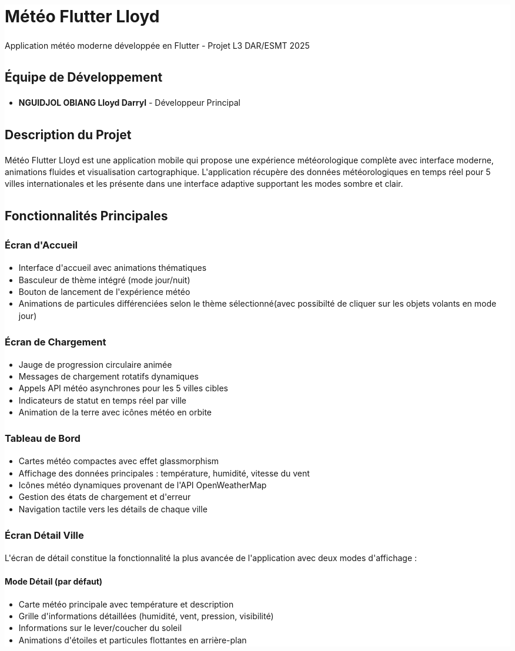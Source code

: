 # Météo Flutter Lloyd

Application météo moderne développée en Flutter - Projet L3 DAR/ESMT 2025

## Équipe de Développement

- **NGUIDJOL OBIANG Lloyd Darryl** - Développeur Principal


## Description du Projet

Météo Flutter Lloyd est une application mobile qui propose une expérience météorologique complète avec interface moderne, animations fluides et visualisation cartographique. L'application récupère des données météorologiques en temps réel pour 5 villes internationales et les présente dans une interface adaptive supportant les modes sombre et clair.

## Fonctionnalités Principales

### Écran d'Accueil
- Interface d'accueil avec animations thématiques
- Basculeur de thème intégré (mode jour/nuit)
- Bouton de lancement de l'expérience météo
- Animations de particules différenciées selon le thème sélectionné(avec possibilté de cliquer sur les objets volants en mode jour)

### Écran de Chargement
- Jauge de progression circulaire animée
- Messages de chargement rotatifs dynamiques
- Appels API météo asynchrones pour les 5 villes cibles
- Indicateurs de statut en temps réel par ville
- Animation de la terre avec icônes météo en orbite

### Tableau de Bord
- Cartes météo compactes avec effet glassmorphism
- Affichage des données principales : température, humidité, vitesse du vent
- Icônes météo dynamiques provenant de l'API OpenWeatherMap
- Gestion des états de chargement et d'erreur
- Navigation tactile vers les détails de chaque ville

### Écran Détail Ville
L'écran de détail constitue la fonctionnalité la plus avancée de l'application avec deux modes d'affichage :

#### Mode Détail (par défaut)
- Carte météo principale avec température et description
- Grille d'informations détaillées (humidité, vent, pression, visibilité)
- Informations sur le lever/coucher du soleil
- Animations d'étoiles et particules flottantes en arrière-plan
